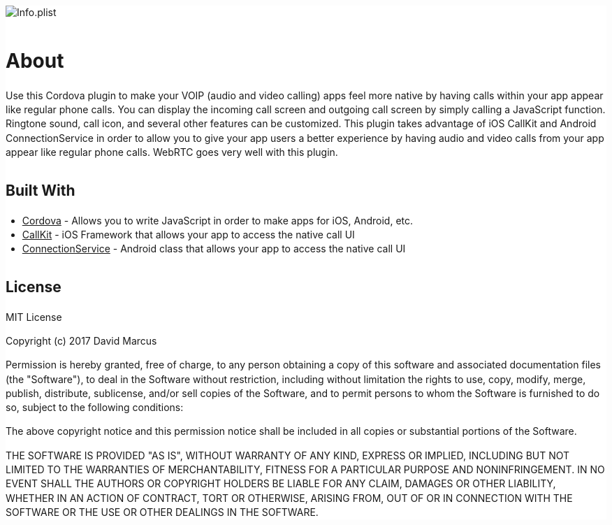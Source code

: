 <img alt="Info.plist" src="https://user-images.githubusercontent.com/26162804/31591863-ceb7d3a0-b1f1-11e7-9677-c58711f8f95e.png" width="600" />

# About

Use this Cordova plugin to make your VOIP (audio and video calling) apps feel more native by having calls within your app appear like regular phone calls. You can display the incoming call screen and outgoing call screen by simply calling a JavaScript function. Ringtone sound, call icon, and several other features can be customized. This plugin takes advantage of iOS CallKit and Android ConnectionService in order to allow you to give your app users a better experience by having audio and video calls from your app appear like regular phone calls. WebRTC goes very well with this plugin.

## Built With

* [Cordova](https://cordova.apache.org/) - Allows you to write JavaScript in order to make apps for iOS, Android, etc.
* [CallKit](https://developer.apple.com/documentation/callkit) - iOS Framework that allows your app to access the native call UI
* [ConnectionService](https://developer.android.com/reference/android/telecom/ConnectionService.html) - Android class that allows your app to access the native call UI

## License
MIT License

Copyright (c) 2017 David Marcus

Permission is hereby granted, free of charge, to any person obtaining a copy
of this software and associated documentation files (the "Software"), to deal
in the Software without restriction, including without limitation the rights
to use, copy, modify, merge, publish, distribute, sublicense, and/or sell
copies of the Software, and to permit persons to whom the Software is
furnished to do so, subject to the following conditions:

The above copyright notice and this permission notice shall be included in all
copies or substantial portions of the Software.

THE SOFTWARE IS PROVIDED "AS IS", WITHOUT WARRANTY OF ANY KIND, EXPRESS OR
IMPLIED, INCLUDING BUT NOT LIMITED TO THE WARRANTIES OF MERCHANTABILITY,
FITNESS FOR A PARTICULAR PURPOSE AND NONINFRINGEMENT. IN NO EVENT SHALL THE
AUTHORS OR COPYRIGHT HOLDERS BE LIABLE FOR ANY CLAIM, DAMAGES OR OTHER
LIABILITY, WHETHER IN AN ACTION OF CONTRACT, TORT OR OTHERWISE, ARISING FROM,
OUT OF OR IN CONNECTION WITH THE SOFTWARE OR THE USE OR OTHER DEALINGS IN THE
SOFTWARE.
